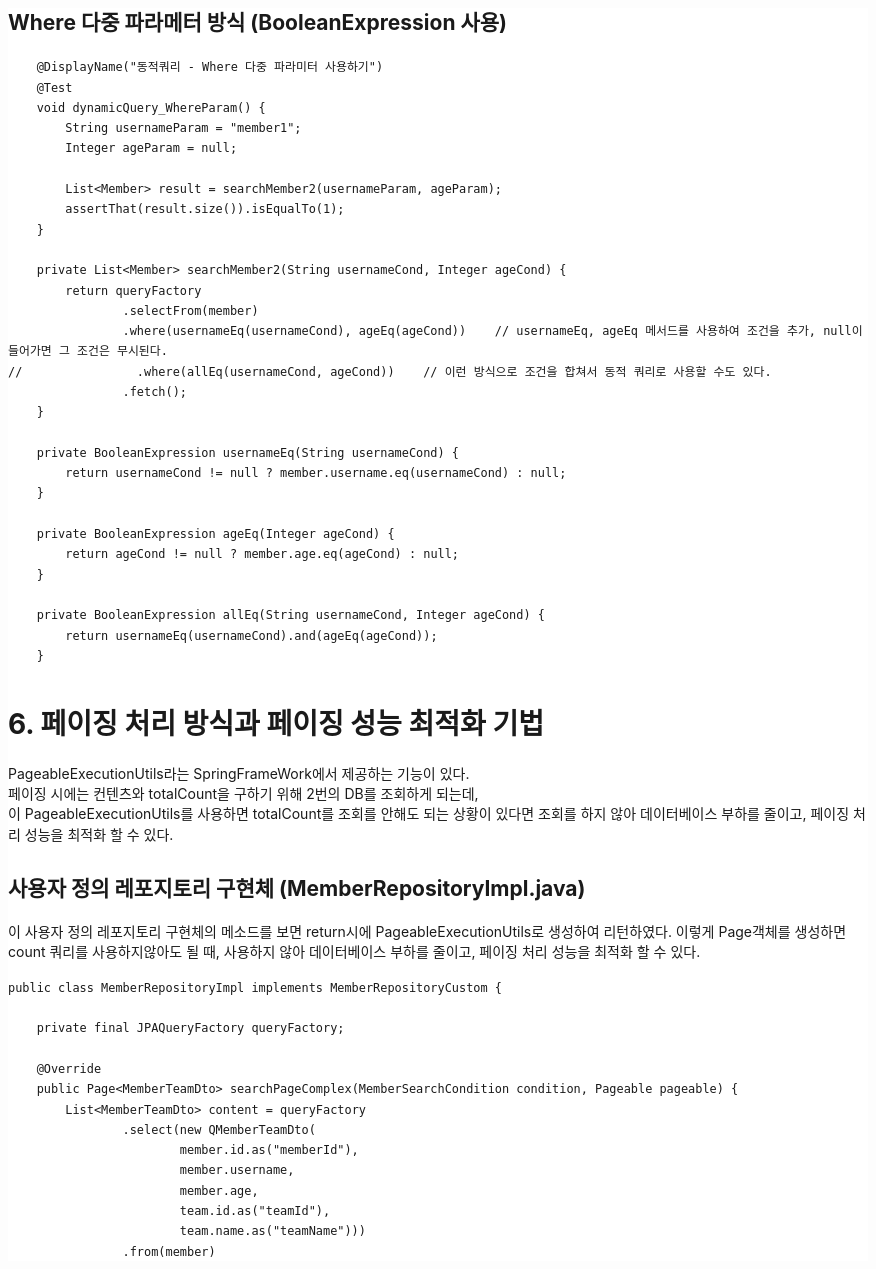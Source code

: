 ## Where 다중 파라메터 방식 (BooleanExpression 사용)

```
    @DisplayName("동적쿼리 - Where 다중 파라미터 사용하기")
    @Test
    void dynamicQuery_WhereParam() {
        String usernameParam = "member1";
        Integer ageParam = null;

        List<Member> result = searchMember2(usernameParam, ageParam);
        assertThat(result.size()).isEqualTo(1);
    }

    private List<Member> searchMember2(String usernameCond, Integer ageCond) {
        return queryFactory
                .selectFrom(member)
                .where(usernameEq(usernameCond), ageEq(ageCond))    // usernameEq, ageEq 메서드를 사용하여 조건을 추가, null이 들어가면 그 조건은 무시된다.
//                .where(allEq(usernameCond, ageCond))    // 이런 방식으로 조건을 합쳐서 동적 쿼리로 사용할 수도 있다.
                .fetch();
    }

    private BooleanExpression usernameEq(String usernameCond) {
        return usernameCond != null ? member.username.eq(usernameCond) : null;
    }

    private BooleanExpression ageEq(Integer ageCond) {
        return ageCond != null ? member.age.eq(ageCond) : null;
    }

    private BooleanExpression allEq(String usernameCond, Integer ageCond) {
        return usernameEq(usernameCond).and(ageEq(ageCond));
    }
```

# 6. 페이징 처리 방식과 페이징 성능 최적화 기법

PageableExecutionUtils라는 SpringFrameWork에서 제공하는 기능이 있다.  
페이징 시에는 컨텐츠와 totalCount을 구하기 위해 2번의 DB를 조회하게 되는데,  
이 PageableExecutionUtils를 사용하면 totalCount를 조회를 안해도 되는 상황이 있다면 조회를 하지 않아 데이터베이스 부하를 줄이고, 페이징 처리 성능을 최적화 할 수 있다.

## 사용자 정의 레포지토리 구현체 (MemberRepositoryImpl.java)

이 사용자 정의 레포지토리 구현체의 메소드를 보면 return시에 PageableExecutionUtils로 생성하여 리턴하였다.
이렇게 Page객체를 생성하면 count 쿼리를 사용하지않아도 될 때, 사용하지 않아 데이터베이스 부하를 줄이고, 페이징 처리 성능을 최적화 할 수 있다.

```
public class MemberRepositoryImpl implements MemberRepositoryCustom {

    private final JPAQueryFactory queryFactory;

    @Override
    public Page<MemberTeamDto> searchPageComplex(MemberSearchCondition condition, Pageable pageable) {
        List<MemberTeamDto> content = queryFactory
                .select(new QMemberTeamDto(
                        member.id.as("memberId"),
                        member.username,
                        member.age,
                        team.id.as("teamId"),
                        team.name.as("teamName")))
                .from(member)
```